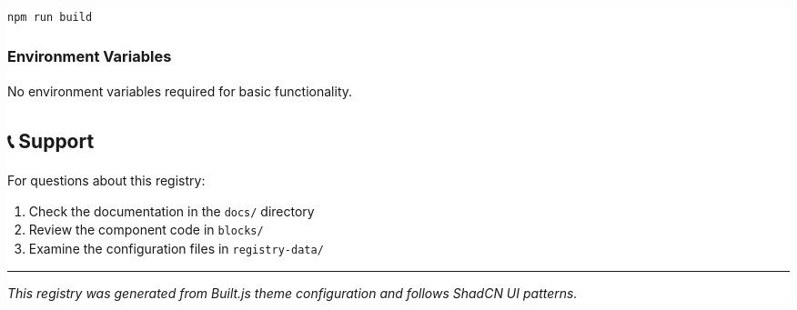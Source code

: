 ```bash
npm run build
```

### Environment Variables

No environment variables required for basic functionality.

## 📞 Support

For questions about this registry:

1. Check the documentation in the `docs/` directory
2. Review the component code in `blocks/`
3. Examine the configuration files in `registry-data/`

---

*This registry was generated from Built.js theme configuration and follows ShadCN UI patterns.*
